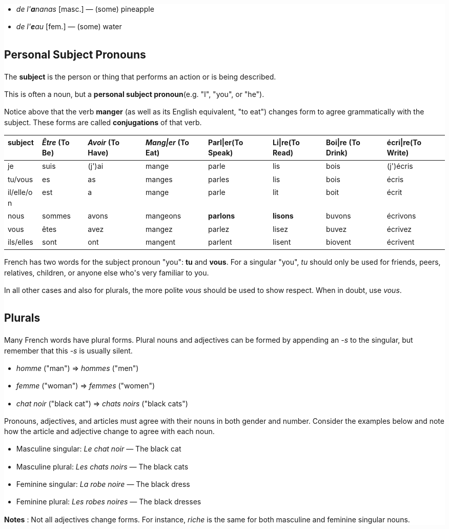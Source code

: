 * _de l'**a**nanas_ \[masc.\] — \(some\) pineapple

* _de l'**e**au_ \[fem.\] — \(some\) water

## Personal Subject Pronouns

The **subject** is the person or thing that performs an action or is being described.

This is often a noun, but a **personal subject pronoun**\(e.g. "I", "you", or "he"\).

Notice above that the verb **manger** \(as well as its English equivalent, "to eat"\) changes form to agree grammatically with the subject. These forms are called **conjugations** of that verb.

| subject | _Être_ \(To Be\) | _Avoir_ \(To Have\) | _Mang\|er_ \(To Eat\) | Parl\|er\(To Speak\) | Li\|re\(To Read\) | Boi\|re \(To Drink\) | écri\|re\(To Write\) |
| :--- | :--- | :--- | :--- | :--- | :--- | :--- | :--- |
| je | suis | \(j'\)ai | mange | parle | lis | bois | \(j'\)écris |
| tu/vous | es | as | manges | parles | lis | bois | écris |
| il/elle/on | est | a | mange | parle | lit | boit | écrit |
| nous | sommes | avons | mangeons | **parlons** | **lisons** | buvons | écrivons |
| vous | êtes | avez | mangez | parlez | lisez | buvez | écrivez |
| ils/elles | sont | ont | mangent | parlent | lisent | biovent | écrivent |

French has two words for the subject pronoun "you": **tu** and **vous**. For a singular "you", _tu_ should only be used for friends, peers, relatives, children, or anyone else who's very familiar to you.

In all other cases and also for plurals, the more polite _vous_ should be used to show respect. When in doubt, use _vous_.

## Plurals

Many French words have plural forms. Plural nouns and adjectives can be formed by appending an *-s* to the singular, but remember that this *-s* is usually silent.

* _homme_ \("man"\) ⇒ _hommes_ \("men"\)

* _femme_ \("woman"\) ⇒ _femmes_ \("women"\)

* _chat noir_ \("black cat"\) ⇒ _chats noirs_ \("black cats"\)

Pronouns, adjectives, and articles must agree with their nouns in both gender and number. Consider the examples below and note how the article and adjective change to agree with each noun.

* Masculine singular: _Le chat noir_ — The black cat

* Masculine plural: _Les chats noirs_ — The black cats

* Feminine singular: _La robe noire_ — The black dress

* Feminine plural: _Les robes noires_ — The black dresses

**Notes** : Not all adjectives change forms. For instance, _riche_ is the same for both masculine and feminine singular nouns.
